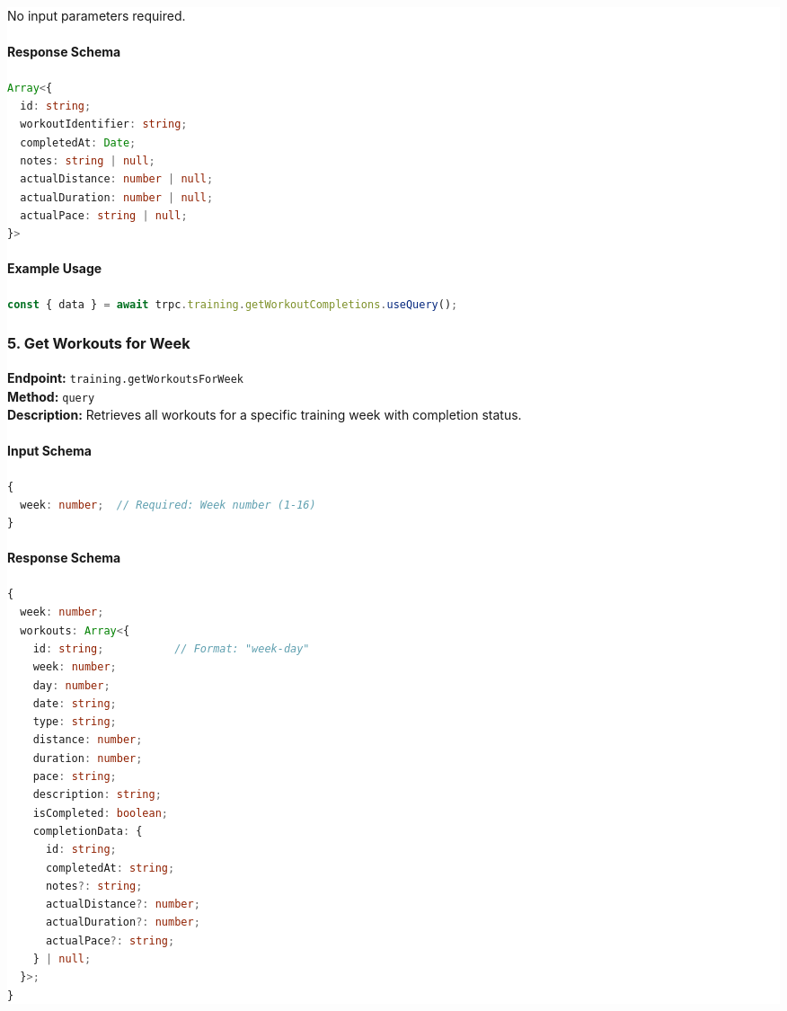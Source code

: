 No input parameters required.

#### Response Schema

```typescript
Array<{
  id: string;
  workoutIdentifier: string;
  completedAt: Date;
  notes: string | null;
  actualDistance: number | null;
  actualDuration: number | null;
  actualPace: string | null;
}>
```

#### Example Usage

```typescript
const { data } = await trpc.training.getWorkoutCompletions.useQuery();
```

### 5. Get Workouts for Week

**Endpoint:** `training.getWorkoutsForWeek`  
**Method:** `query`  
**Description:** Retrieves all workouts for a specific training week with completion status.

#### Input Schema

```typescript
{
  week: number;  // Required: Week number (1-16)
}
```

#### Response Schema

```typescript
{
  week: number;
  workouts: Array<{
    id: string;           // Format: "week-day"
    week: number;
    day: number;
    date: string;
    type: string;
    distance: number;
    duration: number;
    pace: string;
    description: string;
    isCompleted: boolean;
    completionData: {
      id: string;
      completedAt: string;
      notes?: string;
      actualDistance?: number;
      actualDuration?: number;
      actualPace?: string;
    } | null;
  }>;
}
```
